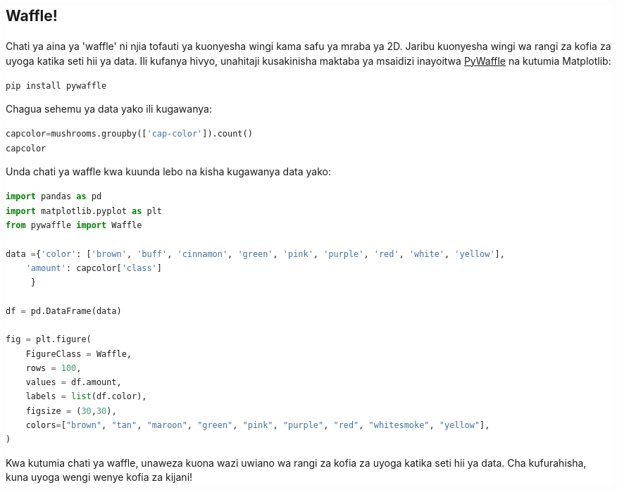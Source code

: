 ## Waffle!

Chati ya aina ya 'waffle' ni njia tofauti ya kuonyesha wingi kama safu ya mraba ya 2D. Jaribu kuonyesha wingi wa rangi za kofia za uyoga katika seti hii ya data. Ili kufanya hivyo, unahitaji kusakinisha maktaba ya msaidizi inayoitwa [PyWaffle](https://pypi.org/project/pywaffle/) na kutumia Matplotlib:

```python
pip install pywaffle
```  

Chagua sehemu ya data yako ili kugawanya:

```python
capcolor=mushrooms.groupby(['cap-color']).count()
capcolor
```  

Unda chati ya waffle kwa kuunda lebo na kisha kugawanya data yako:

```python
import pandas as pd
import matplotlib.pyplot as plt
from pywaffle import Waffle
  
data ={'color': ['brown', 'buff', 'cinnamon', 'green', 'pink', 'purple', 'red', 'white', 'yellow'],
    'amount': capcolor['class']
     }
  
df = pd.DataFrame(data)
  
fig = plt.figure(
    FigureClass = Waffle,
    rows = 100,
    values = df.amount,
    labels = list(df.color),
    figsize = (30,30),
    colors=["brown", "tan", "maroon", "green", "pink", "purple", "red", "whitesmoke", "yellow"],
)
```  

Kwa kutumia chati ya waffle, unaweza kuona wazi uwiano wa rangi za kofia za uyoga katika seti hii ya data. Cha kufurahisha, kuna uyoga wengi wenye kofia za kijani!
